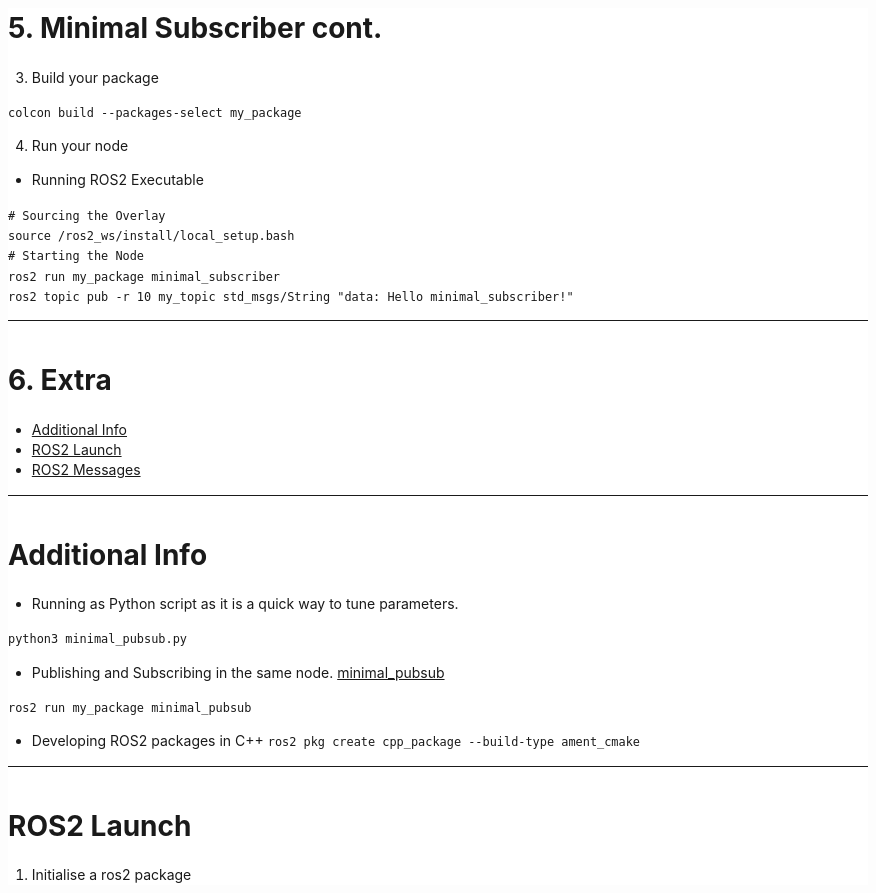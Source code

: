 
# 5. Minimal Subscriber cont.

3. Build your package

```
colcon build --packages-select my_package
```

4. Run your node

-   Running ROS2 Executable

```
# Sourcing the Overlay
source /ros2_ws/install/local_setup.bash
# Starting the Node
ros2 run my_package minimal_subscriber
ros2 topic pub -r 10 my_topic std_msgs/String "data: Hello minimal_subscriber!"
```

---

# 6. Extra

-   [Additional Info](#additional-info)
-   [ROS2 Launch](#ros2-launch)
-   [ROS2 Messages](#ros2-messages)

---

# Additional Info

-   Running as Python script as it is a quick way to tune parameters.

```
python3 minimal_pubsub.py
```

-   Publishing and Subscribing in the same node. [minimal_pubsub](./ros2_ws/src/my_package/my_package/minimal_pubsub.py)

```
ros2 run my_package minimal_pubsub

```

-   Developing ROS2 packages in C++ `ros2 pkg create cpp_package --build-type ament_cmake`

---

# ROS2 Launch

1. Initialise a ros2 package
